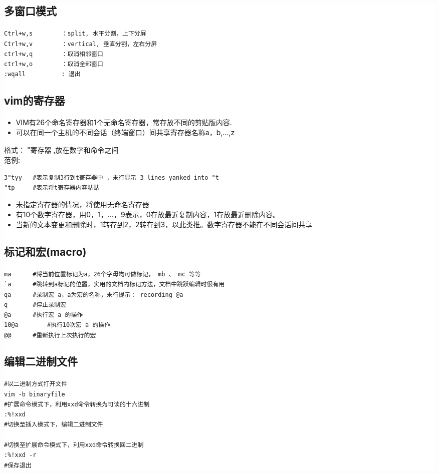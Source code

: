 ## 多窗口模式  

```
Ctrl+w,s		：split, 水平分割，上下分屏
Ctrl+w,v		：vertical, 垂直分割，左右分屏
ctrl+w,q		：取消相邻窗口
ctrl+w,o		：取消全部窗口
:wqall 			: 退出
```  


## vim的寄存器  
* VIM有26个命名寄存器和1个无命名寄存器，常存放不同的剪贴版内容.  
* 可以在同一个主机的不同会话（终端窗口）间共享寄存器名称a，b,…,z  


格式： "寄存器  ,放在数字和命令之间  
范例:  

```
3"tyy 	#表示复制3行到t寄存器中 ，末行显示 3 lines yanked into "t
"tp 	#表示将t寄存器内容粘贴
```  

* 未指定寄存器的情况，将使用无命名寄存器  
* 有10个数字寄存器，用0，1，…，9表示，0存放最近复制内容，1存放最近删除内容。  
* 当新的文本变更和删除时，1转存到2，2转存到3，以此类推。数字寄存器不能在不同会话间共享  


## 标记和宏(macro) 

```
ma 		#将当前位置标记为a，26个字母均可做标记， mb 、 mc 等等
`a 		#跳转到a标记的位置，实用的文档内标记方法，文档中跳跃编辑时很有用
qa 		#录制宏 a，a为宏的名称，末行提示： recording @a
q 		#停止录制宏
@a 		#执行宏 a 的操作
10@a		#执行10次宏 a 的操作
@@ 		#重新执行上次执行的宏
```

## 编辑二进制文件  

```
#以二进制方式打开文件
vim -b binaryfile
#扩展命令模式下，利用xxd命令转换为可读的十六进制
:%!xxd
#切换至插入模式下，编辑二进制文件

#切换至扩展命令模式下，利用xxd命令转换回二进制
:%!xxd -r
#保存退出
```
